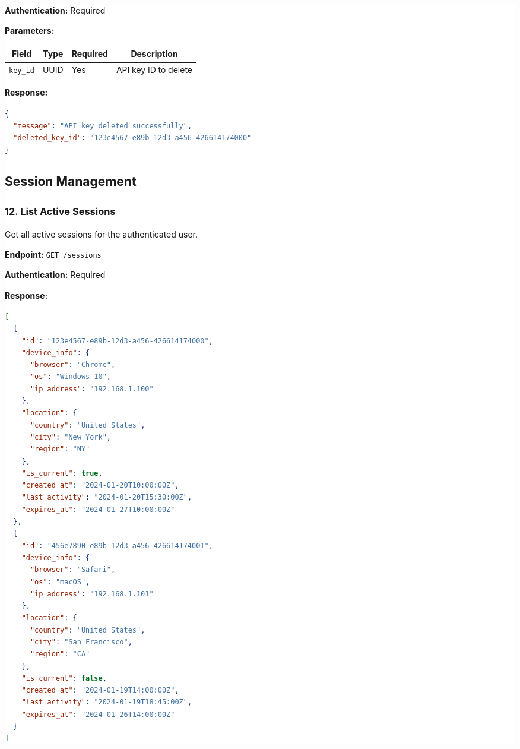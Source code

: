 **Authentication:** Required

**Parameters:**

| Field | Type | Required | Description |
|-------|------|----------|-------------|
| `key_id` | UUID | Yes | API key ID to delete |

**Response:**
```json
{
  "message": "API key deleted successfully",
  "deleted_key_id": "123e4567-e89b-12d3-a456-426614174000"
}
```

## Session Management

### 12. List Active Sessions

Get all active sessions for the authenticated user.

**Endpoint:** `GET /sessions`

**Authentication:** Required

**Response:**
```json
[
  {
    "id": "123e4567-e89b-12d3-a456-426614174000",
    "device_info": {
      "browser": "Chrome",
      "os": "Windows 10",
      "ip_address": "192.168.1.100"
    },
    "location": {
      "country": "United States",
      "city": "New York",
      "region": "NY"
    },
    "is_current": true,
    "created_at": "2024-01-20T10:00:00Z",
    "last_activity": "2024-01-20T15:30:00Z",
    "expires_at": "2024-01-27T10:00:00Z"
  },
  {
    "id": "456e7890-e89b-12d3-a456-426614174001",
    "device_info": {
      "browser": "Safari",
      "os": "macOS",
      "ip_address": "192.168.1.101"
    },
    "location": {
      "country": "United States",
      "city": "San Francisco",
      "region": "CA"
    },
    "is_current": false,
    "created_at": "2024-01-19T14:00:00Z",
    "last_activity": "2024-01-19T18:45:00Z",
    "expires_at": "2024-01-26T14:00:00Z"
  }
]
```
